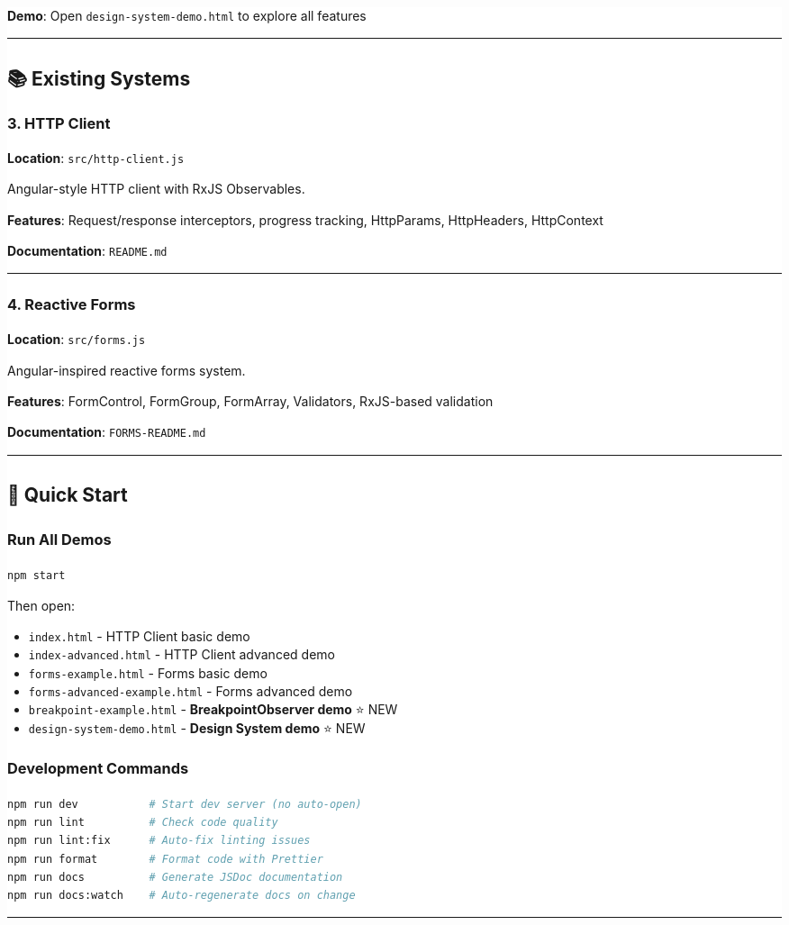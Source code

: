 **Demo**: Open `design-system-demo.html` to explore all features

---

## 📚 Existing Systems

### 3. HTTP Client

**Location**: `src/http-client.js`

Angular-style HTTP client with RxJS Observables.

**Features**: Request/response interceptors, progress tracking, HttpParams, HttpHeaders, HttpContext

**Documentation**: `README.md`

---

### 4. Reactive Forms

**Location**: `src/forms.js`

Angular-inspired reactive forms system.

**Features**: FormControl, FormGroup, FormArray, Validators, RxJS-based validation

**Documentation**: `FORMS-README.md`

---

## 🚀 Quick Start

### Run All Demos

```bash
npm start
```

Then open:
- `index.html` - HTTP Client basic demo
- `index-advanced.html` - HTTP Client advanced demo
- `forms-example.html` - Forms basic demo
- `forms-advanced-example.html` - Forms advanced demo
- `breakpoint-example.html` - **BreakpointObserver demo** ⭐ NEW
- `design-system-demo.html` - **Design System demo** ⭐ NEW

### Development Commands

```bash
npm run dev           # Start dev server (no auto-open)
npm run lint          # Check code quality
npm run lint:fix      # Auto-fix linting issues
npm run format        # Format code with Prettier
npm run docs          # Generate JSDoc documentation
npm run docs:watch    # Auto-regenerate docs on change
```

---